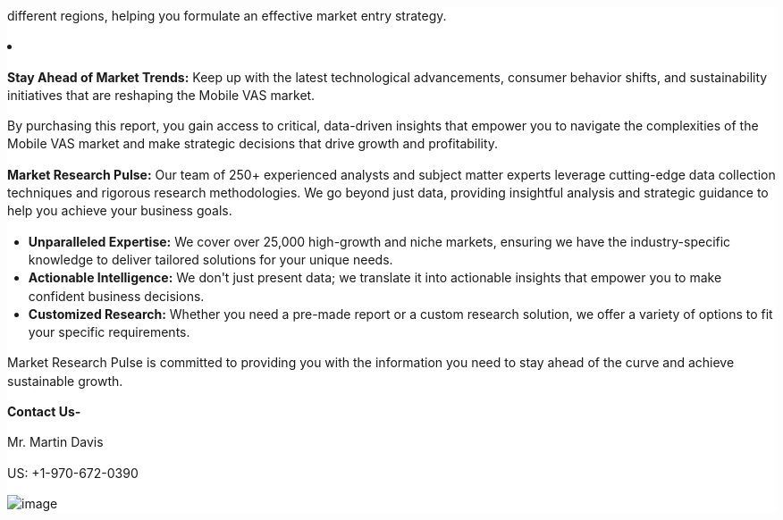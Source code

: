 different regions, helping you formulate an effective market entry strategy.</p></li><li><p><strong>Stay Ahead of Market Trends:</strong> Keep up with the latest technological advancements, consumer behavior shifts, and sustainability initiatives that are reshaping the Mobile VAS market.</p></li></ol><p>By purchasing this report, you gain access to critical, data-driven insights that empower you to navigate the complexities of the Mobile VAS market and make strategic decisions that drive growth and profitability.</p><p><strong>Market Research Pulse:</strong>&nbsp;Our team of 250+ experienced analysts and subject matter experts leverage cutting-edge data collection techniques and rigorous research methodologies. We go beyond just data, providing insightful analysis and strategic guidance to help you achieve your business goals.</p><ul><li><strong>Unparalleled Expertise:</strong>&nbsp;We cover over 25,000 high-growth and niche markets, ensuring we have the industry-specific knowledge to deliver tailored solutions for your unique needs.</li><li><strong>Actionable Intelligence:</strong>&nbsp;We don't just present data; we translate it into actionable insights that empower you to make confident business decisions.</li><li><strong>Customized Research:</strong>&nbsp;Whether you need a pre-made report or a custom research solution, we offer a variety of options to fit your specific requirements.</li></ul><p>Market Research Pulse is committed to providing you with the information you need to stay ahead of the curve and achieve sustainable growth.</p><p><strong>Contact Us-</strong></p><p>Mr. Martin Davis</p><p>US: +1-970-672-0390</p>
![image](https://github.com/user-attachments/assets/80c13856-f2fb-4375-a522-505f273ee4fe)
